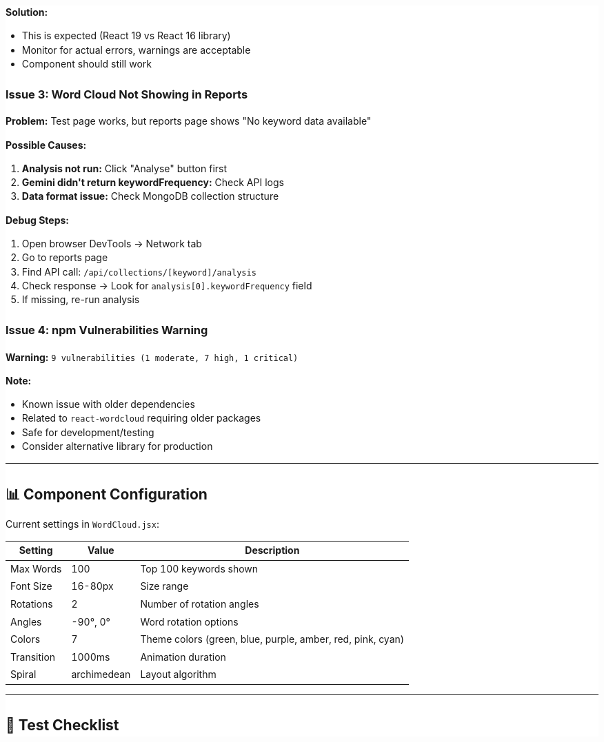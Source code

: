 **Solution:** 
- This is expected (React 19 vs React 16 library)
- Monitor for actual errors, warnings are acceptable
- Component should still work

### Issue 3: Word Cloud Not Showing in Reports
**Problem:** Test page works, but reports page shows "No keyword data available"

**Possible Causes:**
1. **Analysis not run:** Click "Analyse" button first
2. **Gemini didn't return keywordFrequency:** Check API logs
3. **Data format issue:** Check MongoDB collection structure

**Debug Steps:**
1. Open browser DevTools → Network tab
2. Go to reports page
3. Find API call: `/api/collections/[keyword]/analysis`
4. Check response → Look for `analysis[0].keywordFrequency` field
5. If missing, re-run analysis

### Issue 4: npm Vulnerabilities Warning
**Warning:** `9 vulnerabilities (1 moderate, 7 high, 1 critical)`

**Note:** 
- Known issue with older dependencies
- Related to `react-wordcloud` requiring older packages
- Safe for development/testing
- Consider alternative library for production

---

## 📊 Component Configuration

Current settings in `WordCloud.jsx`:

| Setting | Value | Description |
|---------|-------|-------------|
| Max Words | 100 | Top 100 keywords shown |
| Font Size | 16-80px | Size range |
| Rotations | 2 | Number of rotation angles |
| Angles | -90°, 0° | Word rotation options |
| Colors | 7 | Theme colors (green, blue, purple, amber, red, pink, cyan) |
| Transition | 1000ms | Animation duration |
| Spiral | archimedean | Layout algorithm |

---

## 📝 Test Checklist
